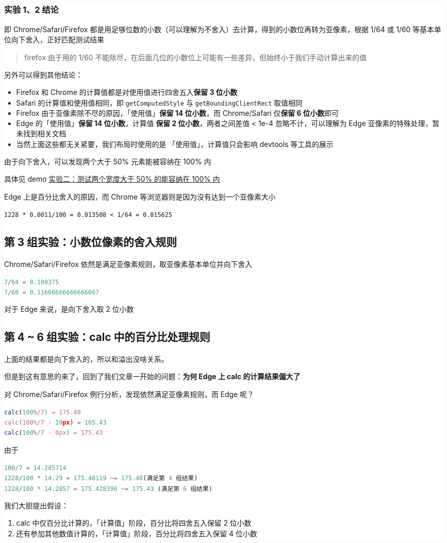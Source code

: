 ### 实验 1、2 结论

即 Chrome/Safari/Firefox 都是用足够位数的小数（可以理解为不舍入）去计算，得到的小数位再转为亚像素，根据 1/64 或 1/60 等基本单位向下舍入，正好匹配测试结果
> firefox 由于用的 1/60 不能除尽，在后面几位的小数位上可能有一些差异，但始终小于我们手动计算出来的值

另外可以得到其他结论：

- Firefox 和 Chrome 的计算值都是对使用值进行四舍五入**保留 3 位小数**
- Safari 的计算值和使用值相同，即 `getComputedStyle` 与 `getBoundingClientRect` 取值相同
- Firefox 由于亚像素除不尽的原因，「使用值」**保留 14 位小数**，而 Chrome/Safari 仅**保留 6 位小数**即可
- Edge 的「使用值」**保留 14 位小数**，计算值 **保留 2 位小数**，两者之间差值 < 1e-4 忽略不计，可以理解为 Edge 亚像素的特殊处理，暂未找到相关文档
- 当然上面这些都无关紧要，我们布局时使用的是 「使用值」，计算值只会影响 devtools 等工具的展示


由于向下舍入，可以发现两个大于 50% 元素能被容纳在 100% 内

具体见 demo [实验二：测试两个宽度大于 50% 的能容纳在 100% 内](https://kc2z7.csb.app/)

Edge 上是百分比舍入的原因，而 Chrome 等浏览器则是因为没有达到一个亚像素大小
```
1228 * 0.0011/100 = 0.013508 < 1/64 = 0.015625
```

## 第 3 组实验：小数位像素的舍入规则

Chrome/Safari/Firefox 依然是满足亚像素规则，取亚像素基本单位并向下舍入
```js
7/64 = 0.109375
7/60 = 0.11666666666666667
```

对于 Edge 来说，是向下舍入取 2 位小数

## 第 4 ~ 6 组实验：calc 中的百分比处理规则

上面的结果都是向下舍入的，所以和溢出没啥关系。

但是到这有意思的来了，回到了我们文章一开始的问题：**为何 Edge 上 calc 的计算结果偏大了**

对 Chrome/Safari/Firefox 例行分析，发现依然满足亚像素规则，而 Edge 呢？

```js
calc(100%/7) = 175.48
calc(100%/7 - 10px) = 165.43
calc(100%/7 - 0px) = 175.43
```

由于
```js
100/7 = 14.285714
1228/100 * 14.29 = 175.48119 ~= 175.48(满足第 4 组结果)
1228/100 * 14.2857 = 175.428396 ~= 175.43 (满足第 6 组结果)
```
我们大胆提出假设：
1. calc 中仅百分比计算的，「计算值」阶段，百分比将四舍五入保留 2 位小数
2. 还有参加其他数值计算的，「计算值」阶段，百分比将四舍五入保留 4 位小数
